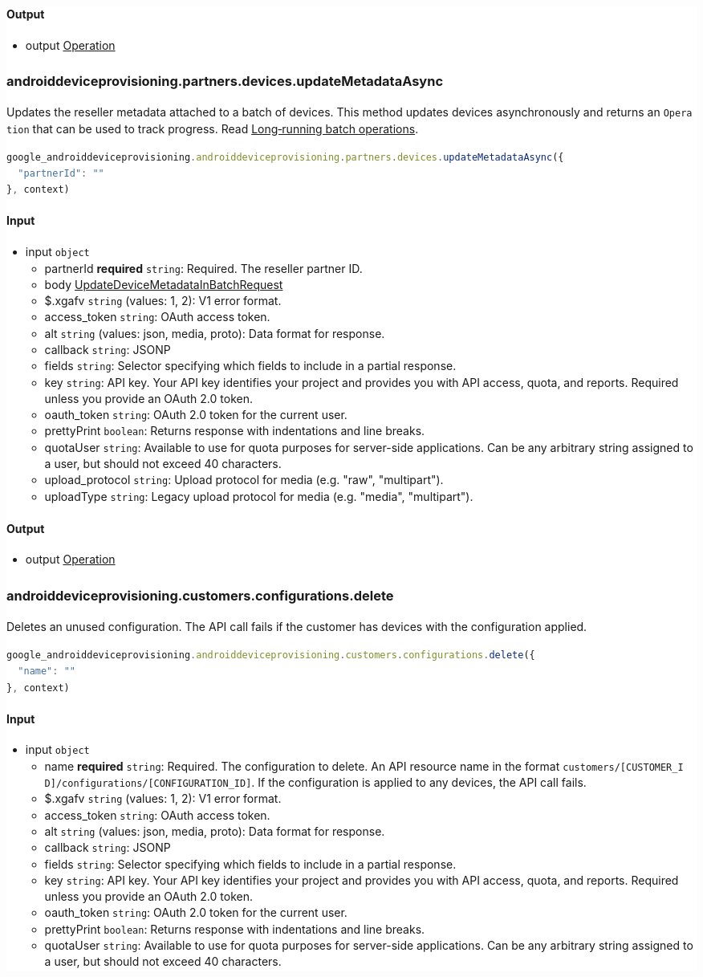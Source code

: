 #### Output
* output [Operation](#operation)

### androiddeviceprovisioning.partners.devices.updateMetadataAsync
Updates the reseller metadata attached to a batch of devices. This method updates devices asynchronously and returns an `Operation` that can be used to track progress. Read [Long‑running batch operations](/zero-touch/guides/how-it-works#operations).


```js
google_androiddeviceprovisioning.androiddeviceprovisioning.partners.devices.updateMetadataAsync({
  "partnerId": ""
}, context)
```

#### Input
* input `object`
  * partnerId **required** `string`: Required. The reseller partner ID.
  * body [UpdateDeviceMetadataInBatchRequest](#updatedevicemetadatainbatchrequest)
  * $.xgafv `string` (values: 1, 2): V1 error format.
  * access_token `string`: OAuth access token.
  * alt `string` (values: json, media, proto): Data format for response.
  * callback `string`: JSONP
  * fields `string`: Selector specifying which fields to include in a partial response.
  * key `string`: API key. Your API key identifies your project and provides you with API access, quota, and reports. Required unless you provide an OAuth 2.0 token.
  * oauth_token `string`: OAuth 2.0 token for the current user.
  * prettyPrint `boolean`: Returns response with indentations and line breaks.
  * quotaUser `string`: Available to use for quota purposes for server-side applications. Can be any arbitrary string assigned to a user, but should not exceed 40 characters.
  * upload_protocol `string`: Upload protocol for media (e.g. "raw", "multipart").
  * uploadType `string`: Legacy upload protocol for media (e.g. "media", "multipart").

#### Output
* output [Operation](#operation)

### androiddeviceprovisioning.customers.configurations.delete
Deletes an unused configuration. The API call fails if the customer has devices with the configuration applied.


```js
google_androiddeviceprovisioning.androiddeviceprovisioning.customers.configurations.delete({
  "name": ""
}, context)
```

#### Input
* input `object`
  * name **required** `string`: Required. The configuration to delete. An API resource name in the format `customers/[CUSTOMER_ID]/configurations/[CONFIGURATION_ID]`. If the configuration is applied to any devices, the API call fails.
  * $.xgafv `string` (values: 1, 2): V1 error format.
  * access_token `string`: OAuth access token.
  * alt `string` (values: json, media, proto): Data format for response.
  * callback `string`: JSONP
  * fields `string`: Selector specifying which fields to include in a partial response.
  * key `string`: API key. Your API key identifies your project and provides you with API access, quota, and reports. Required unless you provide an OAuth 2.0 token.
  * oauth_token `string`: OAuth 2.0 token for the current user.
  * prettyPrint `boolean`: Returns response with indentations and line breaks.
  * quotaUser `string`: Available to use for quota purposes for server-side applications. Can be any arbitrary string assigned to a user, but should not exceed 40 characters.
